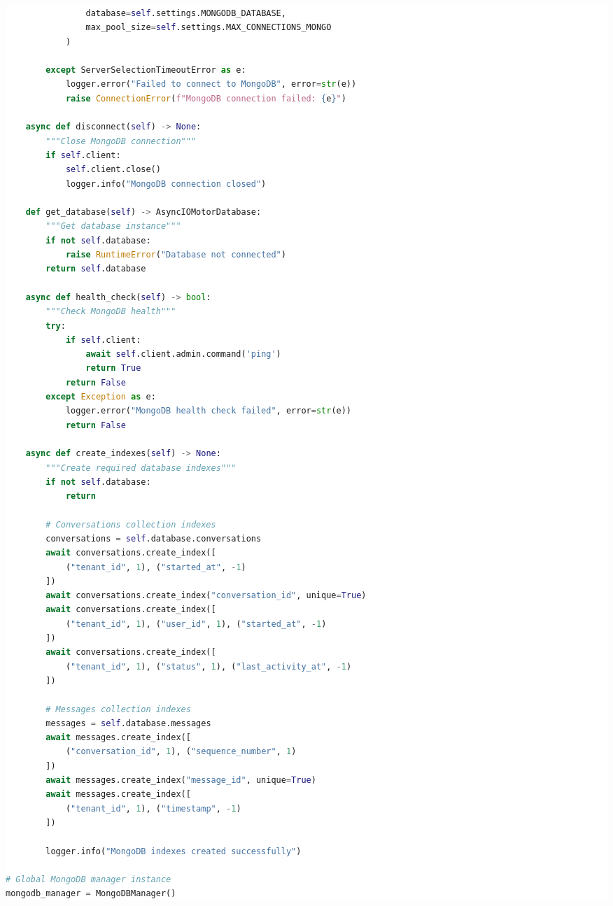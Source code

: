```python
                database=self.settings.MONGODB_DATABASE,
                max_pool_size=self.settings.MAX_CONNECTIONS_MONGO
            )
            
        except ServerSelectionTimeoutError as e:
            logger.error("Failed to connect to MongoDB", error=str(e))
            raise ConnectionError(f"MongoDB connection failed: {e}")
    
    async def disconnect(self) -> None:
        """Close MongoDB connection"""
        if self.client:
            self.client.close()
            logger.info("MongoDB connection closed")
    
    def get_database(self) -> AsyncIOMotorDatabase:
        """Get database instance"""
        if not self.database:
            raise RuntimeError("Database not connected")
        return self.database
    
    async def health_check(self) -> bool:
        """Check MongoDB health"""
        try:
            if self.client:
                await self.client.admin.command('ping')
                return True
            return False
        except Exception as e:
            logger.error("MongoDB health check failed", error=str(e))
            return False
    
    async def create_indexes(self) -> None:
        """Create required database indexes"""
        if not self.database:
            return
        
        # Conversations collection indexes
        conversations = self.database.conversations
        await conversations.create_index([
            ("tenant_id", 1), ("started_at", -1)
        ])
        await conversations.create_index("conversation_id", unique=True)
        await conversations.create_index([
            ("tenant_id", 1), ("user_id", 1), ("started_at", -1)
        ])
        await conversations.create_index([
            ("tenant_id", 1), ("status", 1), ("last_activity_at", -1)
        ])
        
        # Messages collection indexes
        messages = self.database.messages
        await messages.create_index([
            ("conversation_id", 1), ("sequence_number", 1)
        ])
        await messages.create_index("message_id", unique=True)
        await messages.create_index([
            ("tenant_id", 1), ("timestamp", -1)
        ])
        
        logger.info("MongoDB indexes created successfully")

# Global MongoDB manager instance
mongodb_manager = MongoDBManager()
```